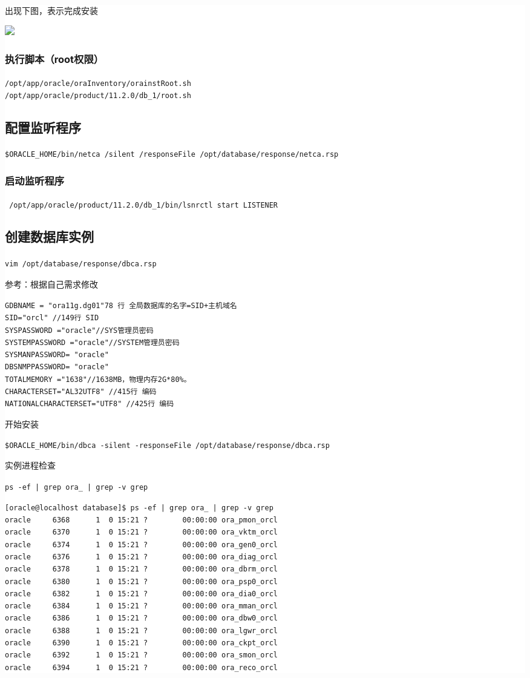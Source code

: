 出现下图，表示完成安装

![](/assets/import03.png)

### 执行脚本（root权限）

```
/opt/app/oracle/oraInventory/orainstRoot.sh
/opt/app/oracle/product/11.2.0/db_1/root.sh
```

## 配置监听程序

```
$ORACLE_HOME/bin/netca /silent /responseFile /opt/database/response/netca.rsp
```

### 启动监听程序

```
 /opt/app/oracle/product/11.2.0/db_1/bin/lsnrctl start LISTENER
```

## 创建数据库实例

```
vim /opt/database/response/dbca.rsp
```

参考：根据自己需求修改

```
GDBNAME = "ora11g.dg01"78 行 全局数据库的名字=SID+主机域名
SID="orcl" //149行 SID
SYSPASSWORD ="oracle"//SYS管理员密码
SYSTEMPASSWORD ="oracle"//SYSTEM管理员密码
SYSMANPASSWORD= "oracle"
DBSNMPPASSWORD= "oracle"
TOTALMEMORY ="1638"//1638MB，物理内存2G*80%。
CHARACTERSET="AL32UTF8" //415行 编码
NATIONALCHARACTERSET="UTF8" //425行 编码
```

开始安装

```
$ORACLE_HOME/bin/dbca -silent -responseFile /opt/database/response/dbca.rsp
```

实例进程检查

```
ps -ef | grep ora_ | grep -v grep
```

```
[oracle@localhost database]$ ps -ef | grep ora_ | grep -v grep
oracle     6368      1  0 15:21 ?        00:00:00 ora_pmon_orcl
oracle     6370      1  0 15:21 ?        00:00:00 ora_vktm_orcl
oracle     6374      1  0 15:21 ?        00:00:00 ora_gen0_orcl
oracle     6376      1  0 15:21 ?        00:00:00 ora_diag_orcl
oracle     6378      1  0 15:21 ?        00:00:00 ora_dbrm_orcl
oracle     6380      1  0 15:21 ?        00:00:00 ora_psp0_orcl
oracle     6382      1  0 15:21 ?        00:00:00 ora_dia0_orcl
oracle     6384      1  0 15:21 ?        00:00:00 ora_mman_orcl
oracle     6386      1  0 15:21 ?        00:00:00 ora_dbw0_orcl
oracle     6388      1  0 15:21 ?        00:00:00 ora_lgwr_orcl
oracle     6390      1  0 15:21 ?        00:00:00 ora_ckpt_orcl
oracle     6392      1  0 15:21 ?        00:00:00 ora_smon_orcl
oracle     6394      1  0 15:21 ?        00:00:00 ora_reco_orcl
```